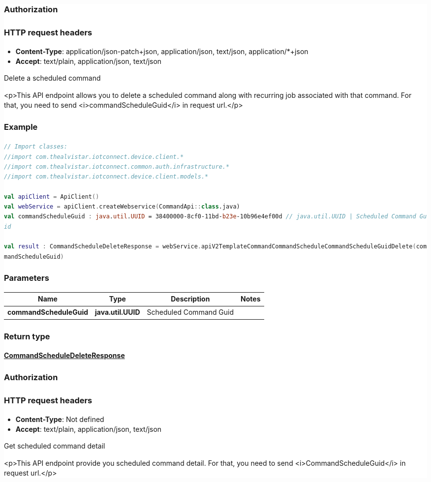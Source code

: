 ### Authorization



### HTTP request headers

 - **Content-Type**: application/json-patch+json, application/json, text/json, application/*+json
 - **Accept**: text/plain, application/json, text/json


Delete a scheduled command

&lt;p&gt;This API endpoint allows you to delete a scheduled command along with recurring job associated with that command. For that, you need to send &lt;i&gt;commandScheduleGuid&lt;/i&gt; in request url.&lt;/p&gt;

### Example
```kotlin
// Import classes:
//import com.thealvistar.iotconnect.device.client.*
//import com.thealvistar.iotconnect.common.auth.infrastructure.*
//import com.thealvistar.iotconnect.device.client.models.*

val apiClient = ApiClient()
val webService = apiClient.createWebservice(CommandApi::class.java)
val commandScheduleGuid : java.util.UUID = 38400000-8cf0-11bd-b23e-10b96e4ef00d // java.util.UUID | Scheduled Command Guid

val result : CommandScheduleDeleteResponse = webService.apiV2TemplateCommandCommandScheduleCommandScheduleGuidDelete(commandScheduleGuid)
```

### Parameters

Name | Type | Description  | Notes
------------- | ------------- | ------------- | -------------
 **commandScheduleGuid** | **java.util.UUID**| Scheduled Command Guid |

### Return type

[**CommandScheduleDeleteResponse**](CommandScheduleDeleteResponse.md)

### Authorization



### HTTP request headers

 - **Content-Type**: Not defined
 - **Accept**: text/plain, application/json, text/json


Get scheduled command detail

&lt;p&gt;This API endpoint provide you scheduled command detail. For that, you need to send &lt;i&gt;CommandScheduleGuid&lt;/i&gt; in request url.&lt;/p&gt;

